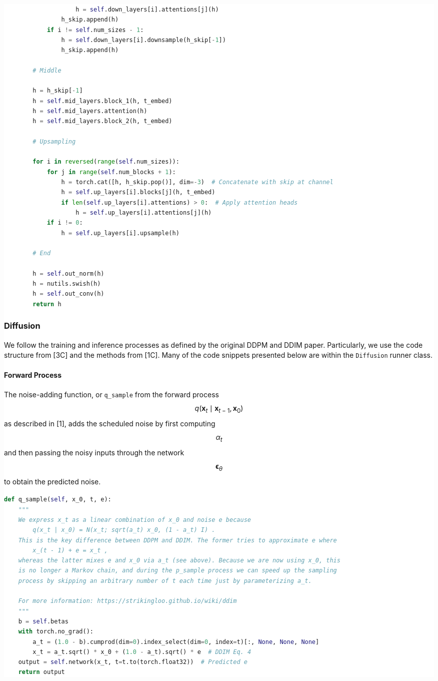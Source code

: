```python
                    h = self.down_layers[i].attentions[j](h)
                h_skip.append(h)
            if i != self.num_sizes - 1:
                h = self.down_layers[i].downsample(h_skip[-1])
                h_skip.append(h)

        # Middle

        h = h_skip[-1]
        h = self.mid_layers.block_1(h, t_embed)
        h = self.mid_layers.attention(h)
        h = self.mid_layers.block_2(h, t_embed)

        # Upsampling

        for i in reversed(range(self.num_sizes)):
            for j in range(self.num_blocks + 1):
                h = torch.cat([h, h_skip.pop()], dim=-3)  # Concatenate with skip at channel
                h = self.up_layers[i].blocks[j](h, t_embed)
                if len(self.up_layers[i].attentions) > 0:  # Apply attention heads
                    h = self.up_layers[i].attentions[j](h)
            if i != 0:
                h = self.up_layers[i].upsample(h)

        # End

        h = self.out_norm(h)
        h = nutils.swish(h)
        h = self.out_conv(h)
        return h
```

### Diffusion

We follow the training and inference processes as defined by the original DDPM and DDIM paper. Particularly, we use the code structure from [3C] and the methods from [1C]. Many of the code snippets presented below are within the `Diffusion` runner class.

#### Forward Process

The noise-adding function, or `q_sample` from the forward process $$q(\mathbf{x}_t \mid \mathbf{x}_{t - 1}, \, \mathbf{x}_0)$$ as described in [1], adds the scheduled noise by first computing $$\alpha_t$$ and then passing the noisy inputs through the network $$\boldsymbol{\epsilon}_\theta$$ to obtain the predicted noise.

```python
def q_sample(self, x_0, t, e):
    """
    We express x_t as a linear combination of x_0 and noise e because
        q(x_t | x_0) = N(x_t; sqrt(a_t) x_0, (1 - a_t) I) .
    This is the key difference between DDPM and DDIM. The former tries to approximate e where
        x_(t - 1) + e = x_t ,
    whereas the latter mixes e and x_0 via a_t (see above). Because we are now using x_0, this
    is no longer a Markov chain, and during the p_sample process we can speed up the sampling
    process by skipping an arbitrary number of t each time just by parameterizing a_t.

    For more information: https://strikingloo.github.io/wiki/ddim
    """
    b = self.betas
    with torch.no_grad():
        a_t = (1.0 - b).cumprod(dim=0).index_select(dim=0, index=t)[:, None, None, None]
        x_t = a_t.sqrt() * x_0 + (1.0 - a_t).sqrt() * e  # DDIM Eq. 4
    output = self.network(x_t, t=t.to(torch.float32))  # Predicted e
    return output
```